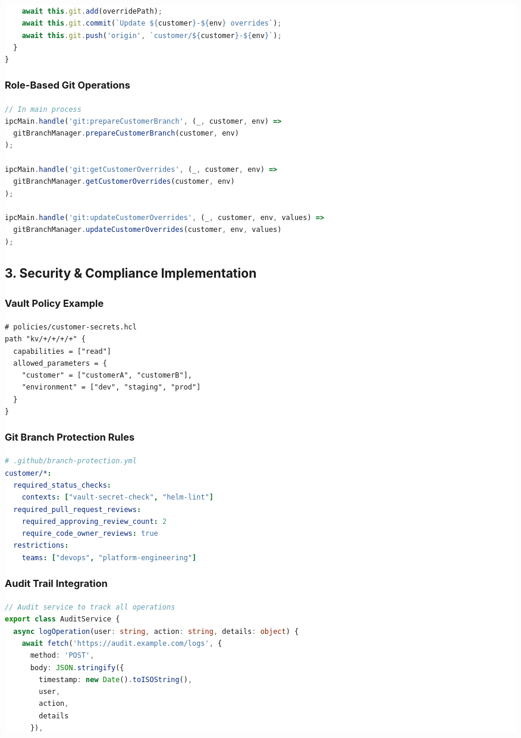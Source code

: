 ```typescript
    await this.git.add(overridePath);
    await this.git.commit(`Update ${customer}-${env} overrides`);
    await this.git.push('origin', `customer/${customer}-${env}`);
  }
}
```

### **Role-Based Git Operations**
```typescript
// In main process
ipcMain.handle('git:prepareCustomerBranch', (_, customer, env) =>
  gitBranchManager.prepareCustomerBranch(customer, env)
);

ipcMain.handle('git:getCustomerOverrides', (_, customer, env) =>
  gitBranchManager.getCustomerOverrides(customer, env)
);

ipcMain.handle('git:updateCustomerOverrides', (_, customer, env, values) =>
  gitBranchManager.updateCustomerOverrides(customer, env, values)
);
```

## **3. Security & Compliance Implementation**

### **Vault Policy Example**
```hcl
# policies/customer-secrets.hcl
path "kv/+/+/+/+" {
  capabilities = ["read"]
  allowed_parameters = {
    "customer" = ["customerA", "customerB"],
    "environment" = ["dev", "staging", "prod"]
  }
}
```

### **Git Branch Protection Rules**
```yaml
# .github/branch-protection.yml
customer/*:
  required_status_checks:
    contexts: ["vault-secret-check", "helm-lint"]
  required_pull_request_reviews:
    required_approving_review_count: 2
    require_code_owner_reviews: true
  restrictions:
    teams: ["devops", "platform-engineering"]
```

### **Audit Trail Integration**
```typescript
// Audit service to track all operations
export class AuditService {
  async logOperation(user: string, action: string, details: object) {
    await fetch('https://audit.example.com/logs', {
      method: 'POST',
      body: JSON.stringify({
        timestamp: new Date().toISOString(),
        user,
        action,
        details
      }),
```